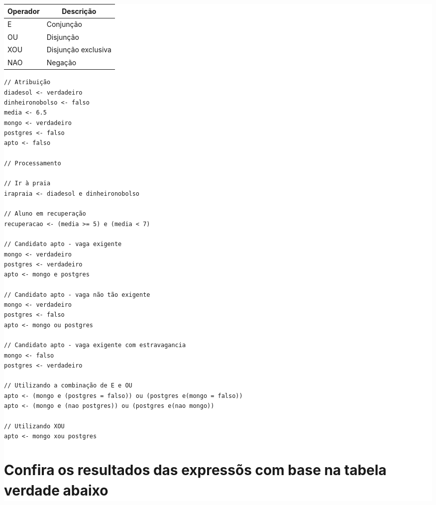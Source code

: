 Operador | Descrição
-- | --
| E | Conjunção
| OU | Disjunção
| XOU | Disjunção exclusiva
| NAO | Negação 

```
// Atribuição
diadesol <- verdadeiro
dinheironobolso <- falso
media <- 6.5
mongo <- verdadeiro
postgres <- falso
apto <- falso

// Processamento

// Ir à praia
irapraia <- diadesol e dinheironobolso

// Aluno em recuperação
recuperacao <- (media >= 5) e (media < 7)

// Candidato apto - vaga exigente
mongo <- verdadeiro
postgres <- verdadeiro
apto <- mongo e postgres

// Candidato apto - vaga não tão exigente
mongo <- verdadeiro
postgres <- falso
apto <- mongo ou postgres

// Candidato apto - vaga exigente com estravagancia
mongo <- falso
postgres <- verdadeiro

// Utilizando a combinação de E e OU
apto <- (mongo e (postgres = falso)) ou (postgres e(mongo = falso))
apto <- (mongo e (nao postgres)) ou (postgres e(nao mongo))

// Utilizando XOU
apto <- mongo xou postgres
```

# Confira os resultados das expressõs com base na tabela verdade abaixo
